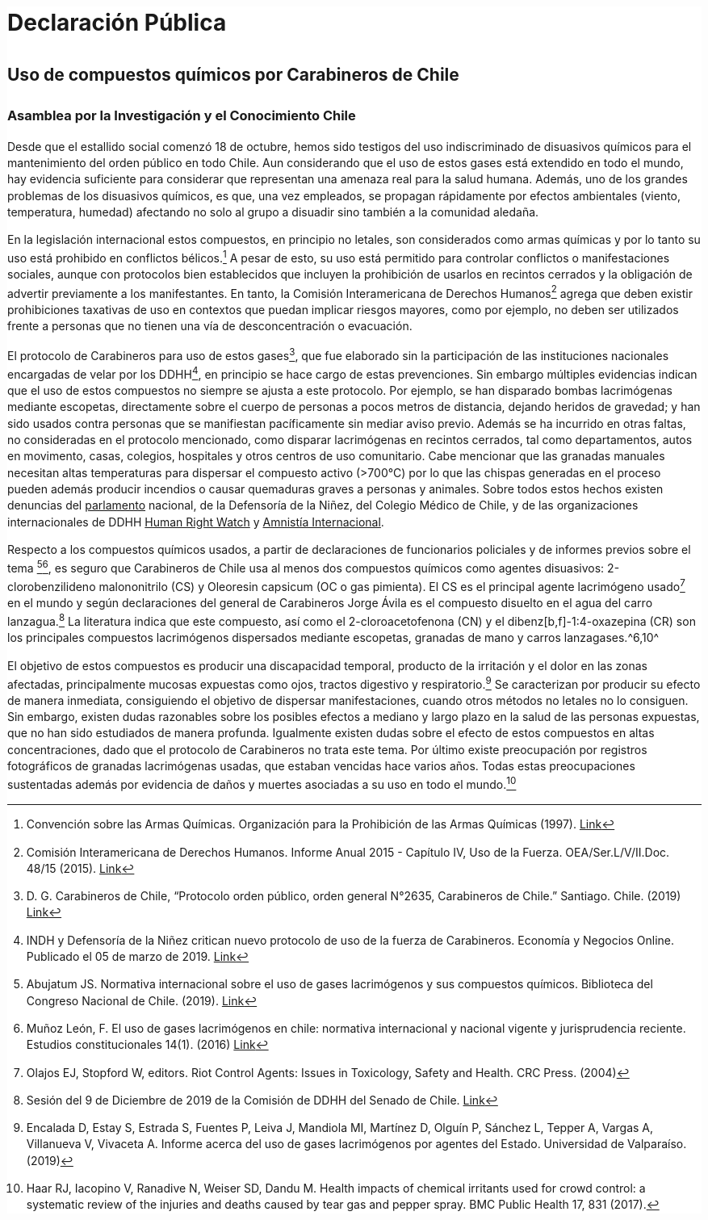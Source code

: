 # Declaración Pública
## Uso de compuestos químicos por Carabineros de Chile
### Asamblea por la Investigación y el Conocimiento Chile

Desde que el estallido social comenzó 18 de octubre, hemos sido testigos del uso indiscriminado de disuasivos químicos para el mantenimiento del orden público en todo Chile. Aun considerando que el uso de estos gases está extendido en todo el mundo, hay evidencia suficiente para considerar que representan una amenaza real para la salud humana. Además, uno de los grandes problemas de los disuasivos químicos, es que, una vez empleados, se propagan rápidamente por efectos ambientales (viento, temperatura, humedad) afectando no solo al grupo a disuadir sino también a la comunidad aledaña.

En la legislación internacional estos compuestos, en principio no letales, son considerados como armas químicas y por lo tanto su uso está prohibido en conflictos bélicos.[^1] A pesar de esto, su uso está permitido para controlar conflictos o manifestaciones sociales, aunque con protocolos bien establecidos que incluyen la prohibición de usarlos en recintos cerrados y la obligación de advertir previamente a los manifestantes. En tanto, la Comisión Interamericana de Derechos Humanos[^2] agrega que deben existir prohibiciones taxativas de uso en contextos que puedan implicar riesgos mayores, como por ejemplo, no deben ser utilizados frente a personas que no tienen una vía de desconcentración o evacuación.

El protocolo de Carabineros para uso de estos gases[^3], que fue elaborado sin la participación de las instituciones nacionales encargadas de velar por los DDHH[^4], en principio se hace cargo de estas prevenciones. Sin embargo múltiples evidencias indican que el uso de estos compuestos no siempre se ajusta a este protocolo. Por ejemplo, se han disparado bombas lacrimógenas mediante escopetas, directamente sobre el cuerpo de personas a pocos metros de distancia, dejando heridos de gravedad; y han sido usados contra personas que se manifiestan pacíficamente sin mediar aviso previo. Además se ha incurrido en otras faltas, no consideradas en el protocolo mencionado, como disparar lacrimógenas en recintos cerrados, tal como departamentos, autos en movimento, casas, colegios, hospitales y otros centros de uso comunitario. Cabe mencionar que las granadas manuales necesitan altas temperaturas para dispersar el compuesto activo (&gt;700°C) por lo que las chispas generadas en el proceso pueden además producir incendios o causar quemaduras graves a personas y animales. Sobre todos estos hechos existen denuncias del [parlamento](https://www.cooperativa.cl/noticias/pais/educacion/colegios/proyecto-de-ley-busca-prohibir-utilizacion-de-gas-lacrimogeno-en/2019-09-12/033319.html) nacional, de la Defensoría de la Niñez, del Colegio Médico de Chile, y de las organizaciones internacionales de DDHH [Human Right Watch](https://www.hrw.org/es/news/2019/11/26/chile-llamado-urgente-una-reforma-policial-tras-las-protestas) y [Amnistía Internacional](https://www.amnesty.org/es/latest/news/2019/11/chile-responsable-politica-deliberada-para-danar-manifestantes/).

Respecto a los compuestos químicos usados, a partir de declaraciones de funcionarios policiales y de informes previos sobre el tema [^5][^6], es seguro que Carabineros de Chile usa al menos dos compuestos químicos como agentes disuasivos: 2-clorobenzilideno malononitrilo (CS) y Oleoresin capsicum (OC o gas pimienta). El CS es el principal agente lacrimógeno usado[^7] en el mundo y según declaraciones del general de Carabineros Jorge Ávila es el compuesto disuelto en el agua del carro lanzagua.[^8] La literatura indica que este compuesto, así como el 2-cloroacetofenona (CN) y el dibenz[b,f]-1:4-oxazepina (CR) son los principales compuestos lacrimógenos dispersados mediante escopetas, granadas de mano y carros lanzagases.^6,10^

El objetivo de estos compuestos es producir una discapacidad temporal, producto de la irritación y el dolor en las zonas afectadas, principalmente mucosas expuestas como ojos, tractos digestivo y respiratorio.[^9] Se caracterizan por producir su efecto de manera inmediata, consiguiendo el objetivo de dispersar manifestaciones, cuando otros métodos no letales no lo consiguen. Sin embargo, existen dudas razonables sobre los posibles efectos a mediano y largo plazo en la salud de las personas expuestas, que no han sido estudiados de manera profunda. Igualmente existen dudas sobre el efecto de estos compuestos en altas concentraciones, dado que el protocolo de Carabineros no trata este tema. Por último existe preocupación por registros fotográficos de granadas lacrimógenas usadas, que estaban vencidas hace varios años. Todas estas preocupaciones sustentadas además por evidencia de daños y muertes asociadas a su uso en todo el mundo.[^10]


[^1]: Convención sobre las Armas Químicas. Organización para la Prohibición de las Armas Químicas (1997). [Link](https://www.opcw.org/es/convencion-sobre-las-armas-quimicas)
[^2]: Comisión Interamericana de Derechos Humanos. Informe Anual 2015 - Capítulo IV, Uso de la Fuerza. OEA/Ser.L/V/II.Doc. 48/15 (2015). [Link](http://www.oas.org/es/cidh/docs/anual/2015/doc-es/InformeAnual2015-cap4A-fuerza-ES.pdf)
[^3]: D. G. Carabineros de Chile, “Protocolo orden público, orden general N°2635, Carabineros de Chile.” Santiago. Chile. (2019) [Link](https://www.diariooficial.interior.gob.cl/publicaciones/2019/03/04/42295/01/1556120.pdf)
[^4]: INDH y Defensoría de la Niñez critican nuevo protocolo de uso de la fuerza de Carabineros. Economía y Negocios Online. Publicado el 05 de marzo de 2019. [Link](http://www.economiaynegocios.cl/noticias/noticias.asp?id=551407)
[^5]: Abujatum JS. Normativa internacional sobre el uso de gases lacrimógenos y sus compuestos químicos. Biblioteca del Congreso Nacional de Chile. (2019). [Link](https://www.bcn.cl/obtienearchivo?id=repositorio/10221/27644/1/Normativa_internacional_sobre_el_uso_de_gases_lacrimogenos.pdf)
[^6]: Muñoz León, F. El uso de gases lacrimógenos en chile: normativa internacional y nacional vigente y jurisprudencia reciente. Estudios constitucionales 14(1). (2016) [Link](https://scielo.conicyt.cl/scielo.php?script=sci_arttext&pid=S0718-52002016000100007&lng=en&nrm=iso&tlng=en)
[^7]: Olajos EJ, Stopford W, editors. Riot Control Agents: Issues in Toxicology, Safety and Health. CRC Press. (2004)
[^8]: Sesión del 9 de Diciembre de 2019 de la Comisión de DDHH del Senado de Chile. [Link](https://tv.senado.cl/tvsenado/comisiones/permanentes/derechos-humanos/comision-de-derechos-humanos/2019-12-09/142004.html)
[^9]: Encalada D, Estay S, Estrada S, Fuentes P, Leiva J, Mandiola MI, Martínez D, Olguín P, Sánchez L, Tepper A, Vargas A, Villanueva V, Vivaceta A. Informe acerca del uso de gases lacrimógenos por agentes del Estado. Universidad de Valparaíso. (2019)
[^10]: Haar RJ, Iacopino V, Ranadive N, Weiser SD, Dandu M. Health impacts of chemical irritants used for crowd control: a systematic review of the injuries and deaths caused by tear gas and pepper spray. BMC Public Health 17, 831 (2017).
[^11]:  Blain PG. Tear gases and irritant incapacitants. 1-chloroacetophenone, 2-chlorobenzylidene malononitrile and dibenz[b,f]-1,4-oxazepine. Toxicol Rev 22(2), 103-10. (2003).
[^12]:  Rothenberg C, Achanta S, Svendsen ER, Jordt SE. Tear gas: an epidemiological and mechanistic reassessment. Ann N Y Acad Sci. 1378(1), 96-107. (2016)
[^13]:  Organización Mundial de la Salud. Respuesta de la Salud Pública a las Armas Biológicas y Químicas - Guía de la WHO - Segunda Edición (2003)
[^14]:  Kluchinsky TA Jr, Savage PB, Fitz R, Smith PA. Liberation of hydrogen cyanide and hydrogen chloride during high-temperature dispersion of CS riot control agent. AIHA J (Fairfax, Va). 63(4), 493-6. (2002)
[^15]:  Denuncian sustancia extraña en gas lacrimógeno: Provocaría vómitos y tendría otro color. 24 horas. Publicado el 23 de noviembre de 2019. [Link](https://www.24horas.cl/nacional/denuncian-sustancia-extrana-en-gas-lacrimogeno-provocaria-vomitos-y-tendria-otro-color-3747342) 
[^16]:  Millonario gasto de Carabineros en lacrimógenas: los peligros y el protocolo para gasear. Radio BioBio. Publicado el 21 octubre de 2017. [Link](https://www.biobiochile.cl/noticias/nacional/chile/2017/10/21/millonario-gasto-de-carabineros-en-lacrimogenas-los-peligros-y-el-protocolo-para-gasear.shtml)